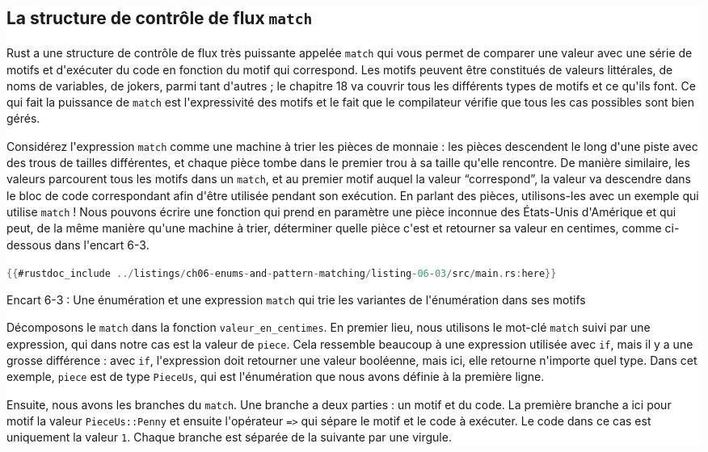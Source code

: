 

<a id="la-structure-de-contrôle-match"></a>

## La structure de contrôle de flux `match`



Rust a une structure de contrôle de flux très puissante appelée `match` qui vous
permet de comparer une valeur avec une série de motifs et d'exécuter du code en
fonction du motif qui correspond. Les motifs peuvent être constitués de valeurs
littérales, de noms de variables, de jokers, parmi tant d'autres ; le
chapitre 18 va couvrir tous les différents types de motifs et ce qu'ils font. Ce
qui fait la puissance de `match` est l'expressivité des motifs et le fait que le
compilateur vérifie que tous les cas possibles sont bien gérés.



Considérez l'expression `match` comme une machine à trier les pièces de
monnaie : les pièces descendent le long d'une piste avec des trous de tailles
différentes, et chaque pièce tombe dans le premier trou à sa taille qu'elle
rencontre. De manière similaire, les valeurs parcourent tous les motifs dans un
`match`, et au premier motif auquel la valeur “correspond”, la valeur va
descendre dans le bloc de code correspondant afin d'être utilisée pendant son
exécution. En parlant des pièces, utilisons-les avec un exemple qui utilise
`match` ! Nous pouvons écrire une fonction qui prend en paramètre une pièce
inconnue des États-Unis d'Amérique et qui peut, de la même manière qu'une
machine à trier, déterminer quelle pièce c'est et retourner sa valeur en
centimes, comme ci-dessous dans l'encart 6-3.



```rust
{{#rustdoc_include ../listings/ch06-enums-and-pattern-matching/listing-06-03/src/main.rs:here}}
```



<span class="caption">Encart 6-3 : Une énumération et une expression `match` qui
trie les variantes de l'énumération dans ses motifs</span>



Décomposons le `match` dans la fonction `valeur_en_centimes`. En premier lieu,
nous utilisons le mot-clé `match` suivi par une expression, qui dans notre cas
est la valeur de `piece`. Cela ressemble beaucoup à une expression utilisée avec
`if`, mais il y a une grosse différence : avec `if`, l'expression doit retourner
une valeur booléenne, mais ici, elle retourne n'importe quel type. Dans cet
exemple, `piece` est de type `PieceUs`, qui est l'énumération que nous avons
définie à la première ligne.



Ensuite, nous avons les branches du `match`. Une branche a deux parties : un
motif et du code. La première branche a ici pour motif la valeur
`PieceUs::Penny` et ensuite l'opérateur `=>` qui sépare le motif et le code à
exécuter. Le code dans ce cas est uniquement la valeur `1`. Chaque branche est
séparée de la suivante par une virgule.


